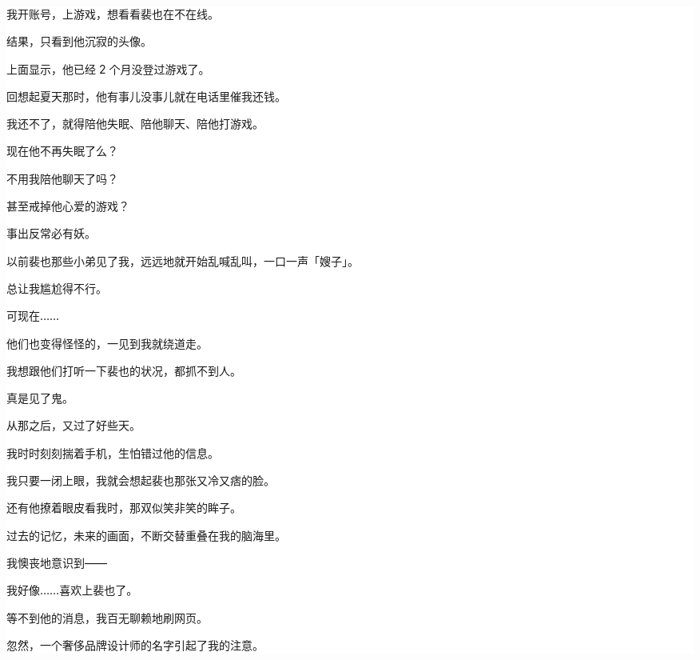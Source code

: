 
我开账号，上游戏，想看看裴也在不在线。


结果，只看到他沉寂的头像。


上面显示，他已经 2 个月没登过游戏了。


回想起夏天那时，他有事儿没事儿就在电话里催我还钱。


我还不了，就得陪他失眠、陪他聊天、陪他打游戏。


现在他不再失眠了么？


不用我陪他聊天了吗？


甚至戒掉他心爱的游戏？


事出反常必有妖。


以前裴也那些小弟见了我，远远地就开始乱喊乱叫，一口一声「嫂子」。


总让我尴尬得不行。


可现在……


他们也变得怪怪的，一见到我就绕道走。


我想跟他们打听一下裴也的状况，都抓不到人。


真是见了鬼。


从那之后，又过了好些天。


我时时刻刻揣着手机，生怕错过他的信息。


我只要一闭上眼，我就会想起裴也那张又冷又痞的脸。


还有他撩着眼皮看我时，那双似笑非笑的眸子。


过去的记忆，未来的画面，不断交替重叠在我的脑海里。


我懊丧地意识到——


我好像……喜欢上裴也了。


等不到他的消息，我百无聊赖地刷网页。


忽然，一个奢侈品牌设计师的名字引起了我的注意。

